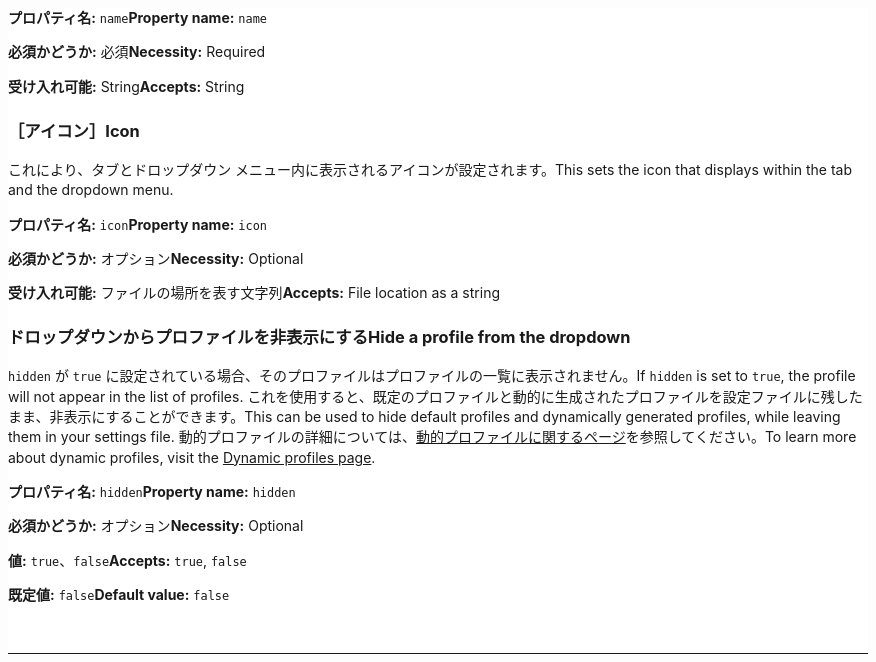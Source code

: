 <span data-ttu-id="dc159-141">**プロパティ名:** `name`</span><span class="sxs-lookup"><span data-stu-id="dc159-141">**Property name:** `name`</span></span>

<span data-ttu-id="dc159-142">**必須かどうか:** 必須</span><span class="sxs-lookup"><span data-stu-id="dc159-142">**Necessity:** Required</span></span>

<span data-ttu-id="dc159-143">**受け入れ可能:** String</span><span class="sxs-lookup"><span data-stu-id="dc159-143">**Accepts:** String</span></span>

### <a name="icon"></a><span data-ttu-id="dc159-144">［アイコン］</span><span class="sxs-lookup"><span data-stu-id="dc159-144">Icon</span></span>

<span data-ttu-id="dc159-145">これにより、タブとドロップダウン メニュー内に表示されるアイコンが設定されます。</span><span class="sxs-lookup"><span data-stu-id="dc159-145">This sets the icon that displays within the tab and the dropdown menu.</span></span>

<span data-ttu-id="dc159-146">**プロパティ名:** `icon`</span><span class="sxs-lookup"><span data-stu-id="dc159-146">**Property name:** `icon`</span></span>

<span data-ttu-id="dc159-147">**必須かどうか:** オプション</span><span class="sxs-lookup"><span data-stu-id="dc159-147">**Necessity:** Optional</span></span>

<span data-ttu-id="dc159-148">**受け入れ可能:** ファイルの場所を表す文字列</span><span class="sxs-lookup"><span data-stu-id="dc159-148">**Accepts:** File location as a string</span></span>

### <a name="hide-a-profile-from-the-dropdown"></a><span data-ttu-id="dc159-149">ドロップダウンからプロファイルを非表示にする</span><span class="sxs-lookup"><span data-stu-id="dc159-149">Hide a profile from the dropdown</span></span>

<span data-ttu-id="dc159-150">`hidden` が `true` に設定されている場合、そのプロファイルはプロファイルの一覧に表示されません。</span><span class="sxs-lookup"><span data-stu-id="dc159-150">If `hidden` is set to `true`, the profile will not appear in the list of profiles.</span></span> <span data-ttu-id="dc159-151">これを使用すると、既定のプロファイルと動的に生成されたプロファイルを設定ファイルに残したまま、非表示にすることができます。</span><span class="sxs-lookup"><span data-stu-id="dc159-151">This can be used to hide default profiles and dynamically generated profiles, while leaving them in your settings file.</span></span> <span data-ttu-id="dc159-152">動的プロファイルの詳細については、[動的プロファイルに関するページ](./../dynamic-profiles.md)を参照してください。</span><span class="sxs-lookup"><span data-stu-id="dc159-152">To learn more about dynamic profiles, visit the [Dynamic profiles page](./../dynamic-profiles.md).</span></span>

<span data-ttu-id="dc159-153">**プロパティ名:** `hidden`</span><span class="sxs-lookup"><span data-stu-id="dc159-153">**Property name:** `hidden`</span></span>

<span data-ttu-id="dc159-154">**必須かどうか:** オプション</span><span class="sxs-lookup"><span data-stu-id="dc159-154">**Necessity:** Optional</span></span>

<span data-ttu-id="dc159-155">**値:** `true`、`false`</span><span class="sxs-lookup"><span data-stu-id="dc159-155">**Accepts:** `true`, `false`</span></span>

<span data-ttu-id="dc159-156">**既定値:** `false`</span><span class="sxs-lookup"><span data-stu-id="dc159-156">**Default value:** `false`</span></span>

<br />

___
